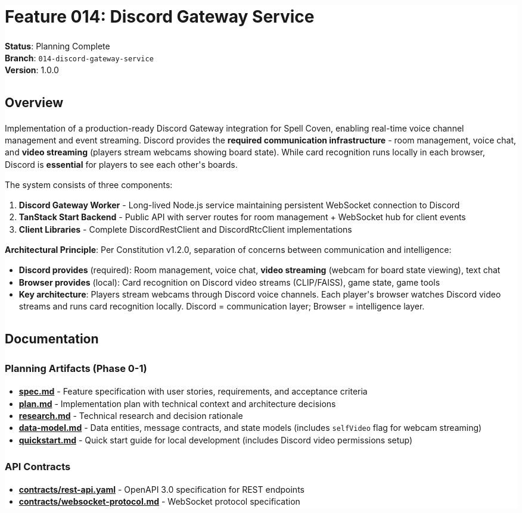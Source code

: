 # Feature 014: Discord Gateway Service

**Status**: Planning Complete  
**Branch**: `014-discord-gateway-service`  
**Version**: 1.0.0

## Overview

Implementation of a production-ready Discord Gateway integration for Spell Coven, enabling real-time voice channel management and event streaming. Discord provides the **required communication infrastructure** - room management, voice chat, and **video streaming** (players stream webcams showing board state). While card recognition runs locally in each browser, Discord is **essential** for players to see each other's boards.

The system consists of three components:

1. **Discord Gateway Worker** - Long-lived Node.js service maintaining persistent WebSocket connection to Discord
2. **TanStack Start Backend** - Public API with server routes for room management + WebSocket hub for client events
3. **Client Libraries** - Complete DiscordRestClient and DiscordRtcClient implementations

**Architectural Principle**: Per Constitution v1.2.0, separation of concerns between communication and intelligence:
- **Discord provides** (required): Room management, voice chat, **video streaming** (webcam for board state viewing), text chat
- **Browser provides** (local): Card recognition on Discord video streams (CLIP/FAISS), game state, game tools
- **Key architecture**: Players stream webcams through Discord voice channels. Each player's browser watches Discord video streams and runs card recognition locally. Discord = communication layer; Browser = intelligence layer.

## Documentation

### Planning Artifacts (Phase 0-1)

- **[spec.md](./spec.md)** - Feature specification with user stories, requirements, and acceptance criteria
- **[plan.md](./plan.md)** - Implementation plan with technical context and architecture decisions
- **[research.md](./research.md)** - Technical research and decision rationale
- **[data-model.md](./data-model.md)** - Data entities, message contracts, and state models (includes `selfVideo` flag for webcam streaming)
- **[quickstart.md](./quickstart.md)** - Quick start guide for local development (includes Discord video permissions setup)

### API Contracts

- **[contracts/rest-api.yaml](./contracts/rest-api.yaml)** - OpenAPI 3.0 specification for REST endpoints
- **[contracts/websocket-protocol.md](./contracts/websocket-protocol.md)** - WebSocket protocol specification

